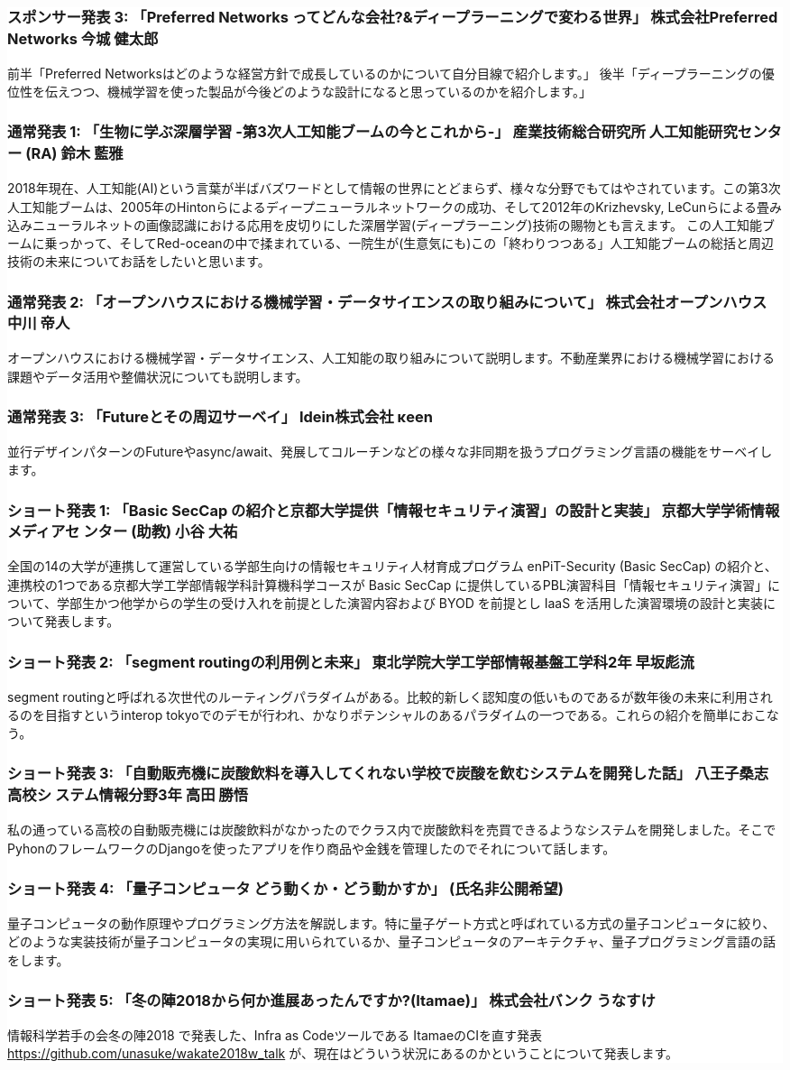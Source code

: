 ### スポンサー発表 3: 「Preferred Networks ってどんな会社?&ディープラーニングで変わる世界」 株式会社Preferred Networks 今城 健太郎

前半「Preferred Networksはどのような経営方針で成長しているのかについて自分目線で紹介します。」
後半「ディープラーニングの優位性を伝えつつ、機械学習を使った製品が今後どのような設計になると思っているのかを紹介します。」

### 通常発表 1: 「生物に学ぶ深層学習 -第3次人工知能ブームの今とこれから-」 産業技術総合研究所 人工知能研究センター (RA) 鈴木 藍雅

2018年現在、人工知能(AI)という言葉が半ばバズワードとして情報の世界にとどまらず、様々な分野でもてはやされています。この第3次人工知能ブームは、2005年のHintonらによるディープニューラルネットワークの成功、そして2012年のKrizhevsky, LeCunらによる畳み込みニューラルネットの画像認識における応用を皮切りにした深層学習(ディープラーニング)技術の賜物とも言えます。
この人工知能ブームに乗っかって、そしてRed-oceanの中で揉まれている、一院生が(生意気にも)この「終わりつつある」人工知能ブームの総括と周辺技術の未来についてお話をしたいと思います。


### 通常発表 2: 「オープンハウスにおける機械学習・データサイエンスの取り組みについて」 株式会社オープンハウス 中川 帝人

オープンハウスにおける機械学習・データサイエンス、人工知能の取り組みについて説明します。不動産業界における機械学習における課題やデータ活用や整備状況についても説明します。

### 通常発表 3: 「Futureとその周辺サーベイ」 Idein株式会社 κeen

並行デザインパターンのFutureやasync/await、発展してコルーチンなどの様々な非同期を扱うプログラミング言語の機能をサーベイします。

### ショート発表 1: 「Basic SecCap の紹介と京都大学提供「情報セキュリティ演習」の設計と実装」 京都大学学術情報メディアセ ンター (助教) 小谷 大祐

全国の14の大学が連携して運営している学部生向けの情報セキュリティ人材育成プログラム enPiT-Security (Basic SecCap) の紹介と、連携校の1つである京都大学工学部情報学科計算機科学コースが Basic SecCap に提供しているPBL演習科目「情報セキュリティ演習」について、学部生かつ他学からの学生の受け入れを前提とした演習内容および BYOD を前提とし IaaS を活用した演習環境の設計と実装について発表します。

### ショート発表 2: 「segment routingの利用例と未来」 東北学院大学工学部情報基盤工学科2年 早坂彪流

segment routingと呼ばれる次世代のルーティングパラダイムがある。比較的新しく認知度の低いものであるが数年後の未来に利用されるのを目指すというinterop tokyoでのデモが行われ、かなりポテンシャルのあるパラダイムの一つである。これらの紹介を簡単におこなう。

### ショート発表 3: 「自動販売機に炭酸飲料を導入してくれない学校で炭酸を飲むシステムを開発した話」 八王子桑志高校シ ステム情報分野3年 高田 勝悟

私の通っている高校の自動販売機には炭酸飲料がなかったのでクラス内で炭酸飲料を売買できるようなシステムを開発しました。そこでPyhonのフレームワークのDjangoを使ったアプリを作り商品や金銭を管理したのでそれについて話します。

### ショート発表 4: 「量子コンピュータ どう動くか・どう動かすか」 (氏名非公開希望)

量子コンピュータの動作原理やプログラミング方法を解説します。特に量子ゲート方式と呼ばれている方式の量子コンピュータに絞り、どのような実装技術が量子コンピュータの実現に用いられているか、量子コンピュータのアーキテクチャ、量子プログラミング言語の話をします。

### ショート発表 5: 「冬の陣2018から何か進展あったんですか?(Itamae)」 株式会社バンク うなすけ

情報科学若手の会冬の陣2018 で発表した、Infra as Codeツールである ItamaeのCIを直す発表 https://github.com/unasuke/wakate2018w_talk が、現在はどういう状況にあるのかということについて発表します。
